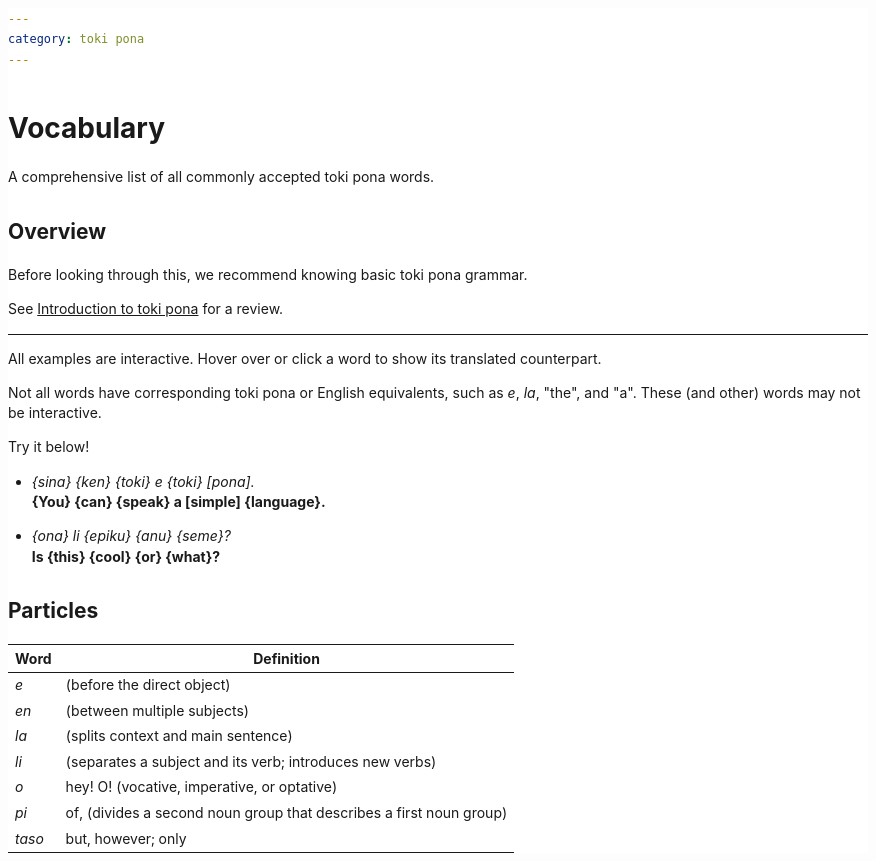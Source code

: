 ```yaml
---
category: toki pona
---
```


# Vocabulary

A comprehensive list of all commonly accepted toki pona words.



## Overview

<div class="flex flex-col gap-6">

Before looking through this, we recommend knowing basic toki pona grammar.

See [Introduction to toki pona](/1-introduction) for a review.

</div>

---

<div class="flex flex-col gap-6">

All examples are interactive. Hover over or click a word to show its translated
counterpart.

Not all words have corresponding toki pona or English equivalents, such as _e_,
_la_, "the", and "a". These (and other) words may not be interactive.

Try it below!

- _{sina} {ken} {toki} e {toki} [pona]._  
  **{You} {can} {speak} a [simple] {language}.**

- _{ona} li {epiku} {anu} {seme}?_  
  **Is {this} {cool} {or} {what}?**

</div>

## Particles

| Word   | Definition                                                          |
| ------ | ------------------------------------------------------------------- |
| _e_    | (before the direct object)                                          |
| _en_   | (between multiple subjects)                                         |
| _la_   | (splits context and main sentence)                                  |
| _li_   | (separates a subject and its verb; introduces new verbs)            |
| _o_    | hey! O! (vocative, imperative, or optative)                         |
| _pi_   | of, (divides a second noun group that describes a first noun group) |
| _taso_ | but, however; only                                                  |
